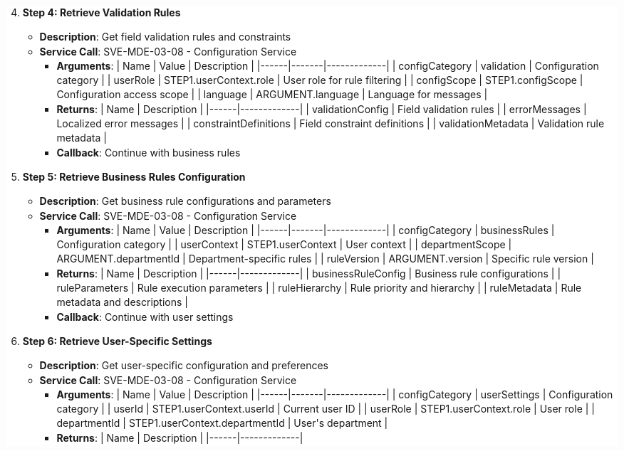 4. **Step 4: Retrieve Validation Rules**
   - **Description**: Get field validation rules and constraints
   - **Service Call**: SVE-MDE-03-08 - Configuration Service
     - **Arguments**:
       | Name | Value | Description |
       |------|-------|-------------|
       | configCategory | validation | Configuration category |
       | userRole | STEP1.userContext.role | User role for rule filtering |
       | configScope | STEP1.configScope | Configuration access scope |
       | language | ARGUMENT.language | Language for messages |
     - **Returns**:
       | Name | Description |
       |------|-------------|
       | validationConfig | Field validation rules |
       | errorMessages | Localized error messages |
       | constraintDefinitions | Field constraint definitions |
       | validationMetadata | Validation rule metadata |
     - **Callback**: Continue with business rules

5. **Step 5: Retrieve Business Rules Configuration**
   - **Description**: Get business rule configurations and parameters
   - **Service Call**: SVE-MDE-03-08 - Configuration Service
     - **Arguments**:
       | Name | Value | Description |
       |------|-------|-------------|
       | configCategory | businessRules | Configuration category |
       | userContext | STEP1.userContext | User context |
       | departmentScope | ARGUMENT.departmentId | Department-specific rules |
       | ruleVersion | ARGUMENT.version | Specific rule version |
     - **Returns**:
       | Name | Description |
       |------|-------------|
       | businessRuleConfig | Business rule configurations |
       | ruleParameters | Rule execution parameters |
       | ruleHierarchy | Rule priority and hierarchy |
       | ruleMetadata | Rule metadata and descriptions |
     - **Callback**: Continue with user settings

6. **Step 6: Retrieve User-Specific Settings**
   - **Description**: Get user-specific configuration and preferences
   - **Service Call**: SVE-MDE-03-08 - Configuration Service
     - **Arguments**:
       | Name | Value | Description |
       |------|-------|-------------|
       | configCategory | userSettings | Configuration category |
       | userId | STEP1.userContext.userId | Current user ID |
       | userRole | STEP1.userContext.role | User role |
       | departmentId | STEP1.userContext.departmentId | User's department |
     - **Returns**:
       | Name | Description |
       |------|-------------|